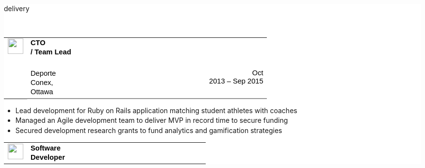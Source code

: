 delivery</li></ul><p><br></p><table style="border: none; border-collapse: collapse; width: 468pt; table-layout: fixed;"><colgroup><col width="48"><col width="368"><col></colgroup><tbody><tr style="height: 11pt;"><td rowspan="2" style="vertical-align: top; overflow: hidden; overflow-wrap: break-word;"><p dir="ltr" style="line-height: 1.2; text-align: center; margin-top: 0pt; margin-bottom: 0pt;"><span style="font-size: 11pt; font-family: &quot;Source Sans Pro&quot;, sans-serif; color: rgb(0, 0, 0); background-color: transparent; font-weight: 700; font-style: normal; font-variant-ligatures: normal; font-variant-caps: normal; font-variant-east-asian: normal; font-variant-position: normal; text-decoration: none; vertical-align: baseline; white-space: pre-wrap;"><span style="border: none; display: inline-block; overflow: hidden; width: 32px; height: 32px;"><img src="https://lh3.googleusercontent.com/K3dCa0FkWxbTAlJTpcGY1rb985z-n9QZMbcpqjtkHFT9w8dxAb8yX-IeT7XfIhkdUOHR3bcEdR1U9SGioGe3K0CehxH_gcYqqEAWNaI0C9IdeW4HdHP8pKYtUWqqyH_iK0PoWYy2" width="32" height="32" style="margin-left: 0px; margin-top: 0px;"></span></span></p></td><td style="vertical-align: top; overflow: hidden; overflow-wrap: break-word;"><p dir="ltr" style="line-height: 1.295; margin-top: 0pt; margin-bottom: 0pt;"><span style="font-size: 11pt; font-family: &quot;Source Sans Pro&quot;, sans-serif; color: rgb(0, 0, 0); background-color: transparent; font-weight: 600; font-style: normal; font-variant-ligatures: normal; font-variant-caps: normal; font-variant-east-asian: normal; font-variant-position: normal; text-decoration: none; vertical-align: baseline; white-space: pre-wrap;">CTO / Team Lead &nbsp; </span><span style="font-size: 11pt; font-family: &quot;Source Sans Pro&quot;, sans-serif; color: rgb(0, 0, 0); background-color: transparent; font-weight: 700; font-style: normal; font-variant-ligatures: normal; font-variant-caps: normal; font-variant-east-asian: normal; font-variant-position: normal; text-decoration: none; vertical-align: baseline; white-space: pre-wrap;">&nbsp;</span></p></td><td style="vertical-align: top; overflow: hidden; overflow-wrap: break-word;"><br></td></tr><tr style="height: 11pt;"><td style="border-bottom-width: 1.5pt; border-bottom-style: solid; border-bottom-color: rgb(153, 153, 153); vertical-align: top; overflow: hidden; overflow-wrap: break-word;"><p dir="ltr" style="line-height: 1.295; margin-top: 0pt; margin-bottom: 0pt;"><span style="font-size: 11pt; font-family: &quot;Source Sans Pro&quot;, sans-serif; color: rgb(0, 0, 0); background-color: transparent; font-weight: 400; font-style: normal; font-variant-ligatures: normal; font-variant-caps: normal; font-variant-east-asian: normal; font-variant-position: normal; text-decoration: none; vertical-align: baseline; white-space: pre-wrap;">Deporte Conex, Ottawa</span></p></td><td style="border-bottom-width: 1.5pt; border-bottom-style: solid; border-bottom-color: rgb(153, 153, 153); vertical-align: top; overflow: hidden; overflow-wrap: break-word;"><p dir="ltr" style="line-height: 1.2; text-align: right; margin-top: 0pt; margin-bottom: 0pt;"><span style="font-size: 11pt; font-family: &quot;Source Sans Pro&quot;, sans-serif; color: rgb(0, 0, 0); background-color: transparent; font-weight: 400; font-style: normal; font-variant-ligatures: normal; font-variant-caps: normal; font-variant-east-asian: normal; font-variant-position: normal; text-decoration: none; vertical-align: baseline; white-space: pre-wrap;">Oct 2013 – Sep 2015</span></p></td></tr></tbody></table><ul><li>Lead development for Ruby on Rails application matching student athletes with coaches</li><li>Managed an Agile development team to deliver MVP in record time to secure funding</li><li>Secured development research grants to fund analytics and gamification strategies</li></ul><table style="border: none; border-collapse: collapse; width: 468pt; table-layout: fixed;"><colgroup><col width="48"><col width="368"><col></colgroup><tbody><tr style="height: 11pt;"><td rowspan="2" style="vertical-align: top; overflow: hidden; overflow-wrap: break-word;"><p dir="ltr" style="line-height: 1.2; text-align: center; margin-top: 0pt; margin-bottom: 0pt;"><span style="font-size: 11pt; font-family: &quot;Source Sans Pro&quot;, sans-serif; color: rgb(0, 0, 0); background-color: transparent; font-weight: 600; font-style: normal; font-variant-ligatures: normal; font-variant-caps: normal; font-variant-east-asian: normal; font-variant-position: normal; text-decoration: none; vertical-align: baseline; white-space: pre-wrap;"><span style="border: none; display: inline-block; overflow: hidden; width: 32px; height: 32px;"><img src="https://lh3.googleusercontent.com/CffEl38U_L6S9qOd0KNGWviyEZWKC8nZKhRHgUVienzx8sITYL_1n9Yam0LLBsGODp0-XlB4d2ZTEUZoeeuQjlyhAcMYQqG50VSeHbUZMuat2eNJjAEq7sPg3JBYuBgDuG2eatOm" width="32" height="32" style="margin-left: 0px; margin-top: 0px;"></span></span></p></td><td style="vertical-align: top; overflow: hidden; overflow-wrap: break-word;"><p dir="ltr" style="line-height: 1.295; margin-top: 0pt; margin-bottom: 0pt;"><span style="font-size: 11pt; font-family: &quot;Source Sans Pro&quot;, sans-serif; color: rgb(0, 0, 0); background-color: transparent; font-weight: 600; font-style: normal; font-variant-ligatures: normal; font-variant-caps: normal; font-variant-east-asian: normal; font-variant-position: normal; text-decoration: none; vertical-align: baseline; white-space: pre-wrap;">Software Developer